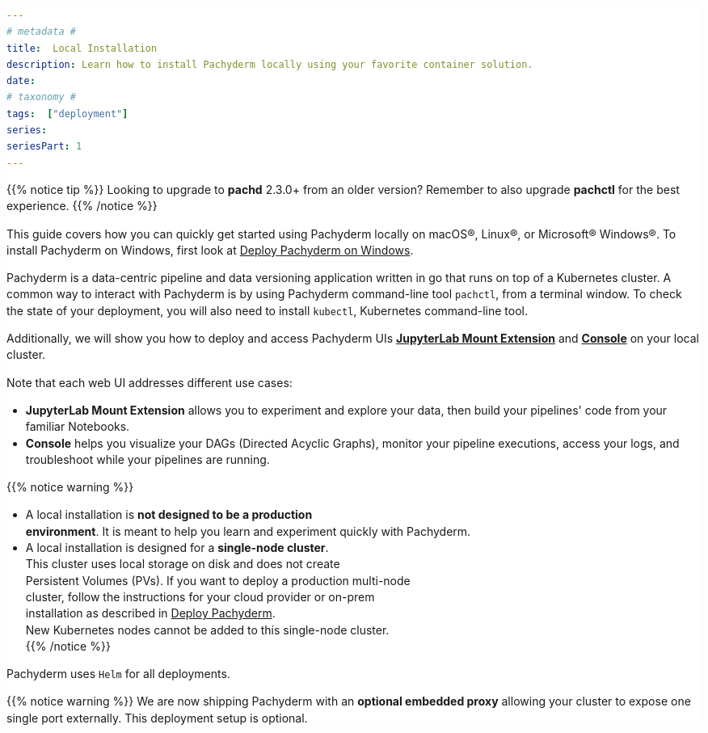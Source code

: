 ```yaml
---
# metadata # 
title:  Local Installation  
description: Learn how to install Pachyderm locally using your favorite container solution.
date: 
# taxonomy #
tags:  ["deployment"]
series:
seriesPart: 1
---
```


{{% notice tip %}}
Looking to upgrade to **pachd** 2.3.0+ from an older version? Remember to also upgrade **pachctl** for the best experience.
{{% /notice %}}
  
This guide covers how you can quickly get started using Pachyderm locally on macOS®, Linux®, or Microsoft® Windows®. To install Pachyderm on Windows, first look at [Deploy Pachyderm on Windows](../wsl-deploy).

Pachyderm is a data-centric pipeline and data versioning application written in go that runs on top of a Kubernetes cluster. 
A common way to interact with Pachyderm is by using Pachyderm command-line tool `pachctl`, from a terminal window. To check the state of your deployment, you will also need to install `kubectl`, Kubernetes command-line tool. 

Additionally, we will show you how to deploy and access Pachyderm UIs **[JupyterLab Mount Extension](../../how-tos/jupyterlab-extension/)** and **[Console](../../deploy-manage/deploy/console)** on your local cluster. 

Note that each web UI addresses different use cases:

- **JupyterLab Mount Extension** allows you to experiment and explore your data, then build your pipelines' code from your familiar Notebooks.
- **Console** helps you visualize your DAGs (Directed Acyclic Graphs), monitor your pipeline executions, access your logs, and troubleshoot while your pipelines are running.
  
{{% notice warning %}}
- A local installation is **not designed to be a production  
environment**. It is meant to help you learn and experiment quickly with Pachyderm.   
- A local installation is designed for a **single-node cluster**.  
This cluster uses local storage on disk and does not create  
Persistent Volumes (PVs). If you want to deploy a production multi-node  
cluster, follow the instructions for your cloud provider or on-prem  
installation as described in [Deploy Pachyderm](../../deploy-manage/deploy/).  
New Kubernetes nodes cannot be added to this single-node cluster.   
{{% /notice %}}  

Pachyderm uses `Helm` for all deployments.  

{{% notice warning %}}
We are now shipping Pachyderm with an **optional embedded proxy** 
allowing your cluster to expose one single port externally. This deployment setup is optional.
